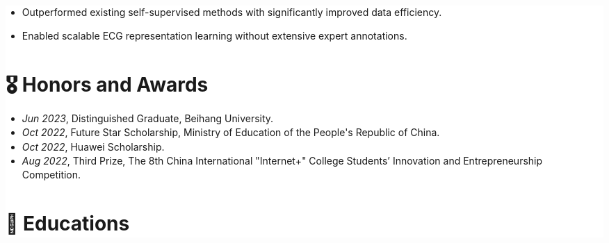 - Outperformed existing self-supervised methods with significantly improved data efficiency.

- Enabled scalable ECG representation learning without extensive expert annotations.
</div>
</div>



# 🎖 Honors and Awards
- *Jun 2023*, Distinguished Graduate, Beihang University.
- *Oct 2022*, Future Star Scholarship, Ministry of Education of the People's Republic of China.
- *Oct 2022*, Huawei Scholarship.
- *Aug 2022*, Third Prize, The 8th China International "Internet+" College Students’ Innovation and Entrepreneurship Competition.

# 📖 Educations
